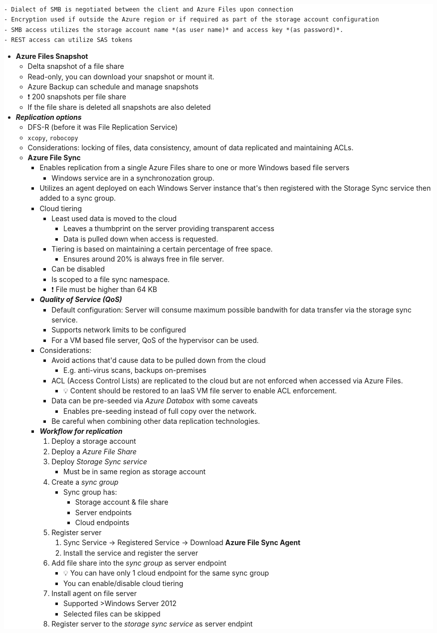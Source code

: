     - Dialect of SMB is negotiated between the client and Azure Files upon connection
    - Encryption used if outside the Azure region or if required as part of the storage account configuration
    - SMB access utilizes the storage account name *(as user name)* and access key *(as password)*.
    - REST access can utilize SAS tokens
  - **Azure Files Snapshot**
    - Delta snapshot of a file share
    - Read-only, you can download your snapshot or mount it.
    - Azure Backup can schedule and manage snapshots
    - ❗ 200 snapshots per file share
    - If the file share is deleted all snapshots are also deleted
  - ***Replication options***
    - DFS-R (before it was File Replication Service)
    - `xcopy`, `robocopy`
    - Considerations: locking of files, data consistency, amount of data replicated and maintaining ACLs.
    - **Azure File Sync**
      - Enables replication from a single Azure Files share to one or more Windows based file servers
        - Windows service are in a synchronozation group.
      - Utilizes an agent deployed on each Windows Server instance that's then registered with the Storage Sync service then added to a sync group.
      - Cloud tiering
        - Least used data is moved to the cloud
          - Leaves a thumbprint on the server providing transparent access
          - Data is pulled down when access is requested.
        - Tiering is based on maintaining a certain percentage of free space.
          - Ensures around 20% is always free in file server.
        - Can be disabled
        - Is scoped to a file sync namespace.
        - ❗ File must be higher than 64 KB
      - ***Quality of Service (QoS)***
        - Default configuration: Server will consume maximum possible bandwith for data transfer via the storage sync service.
        - Supports network limits to be configured
        - For a VM based file server, QoS of the hypervisor can be used.
      - Considerations:
        - Avoid actions that'd cause data to be pulled down from the cloud
          - E.g. anti-virus scans, backups on-premises
        - ACL (Access Control Lists) are replicated to the cloud but are not enforced when accessed via Azure Files.
          - 💡 Content should be restored to an IaaS VM file server to enable ACL enforcement.
        - Data can be pre-seeded via *Azure Databox* with some caveats
          - Enables pre-seeding instead of full copy over the network.
        - Be careful when combining other data replication technologies.
      - ***Workflow for replication***
        1. Deploy a storage account
        2. Deploy a *Azure File Share*
        3. Deploy *Storage Sync service*
            - Must be in same region as storage account
        4. Create a *sync group*
            - Sync group has:
              - Storage account & file share
              - Server endpoints
              - Cloud endpoints
        5. Register server
            1. Sync Service -> Registered Service -> Download **Azure File Sync Agent**
            2. Install the service and register the server
        6. Add file share into the *sync group* as server endpoint
            - 💡 You can have only 1 cloud endpoint for the same sync group
            - You can enable/disable cloud tiering
        7. Install agent on file server
            - Supported >Windows Server 2012
            - Selected files can be skipped
        8. Register server to the *storage sync service* as server endpint